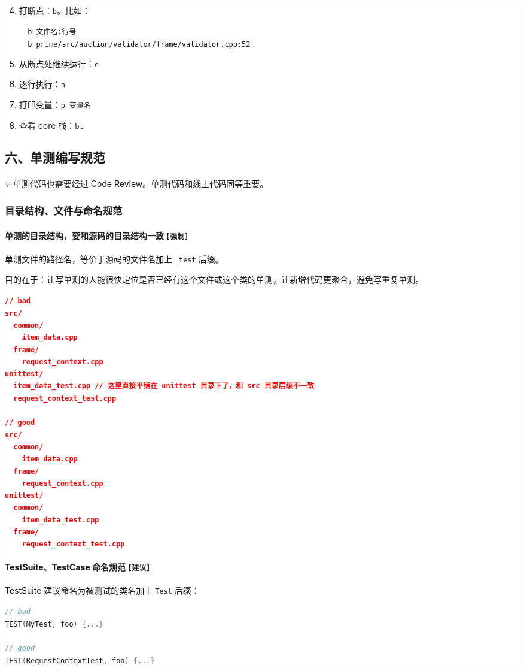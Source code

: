 4.  打断点：`b`。比如：

    ```Shell
      b 文件名:行号
      b prime/src/auction/validator/frame/validator.cpp:52
    ```

5.  从断点处继续运行：`c`
6.  逐行执行：`n`
7.  打印变量：`p 变量名`
8.  查看 core 栈：`bt`

## 六、单测编写规范

💡 单测代码也需要经过 Code Review。单测代码和线上代码同等重要。

### 目录结构、文件与命名规范

#### 单测的目录结构，要和源码的目录结构一致 `[强制]`

单测文件的路径名，等价于源码的文件名加上 `_test` 后缀。

目的在于：让写单测的人能很快定位是否已经有这个文件或这个类的单测，让新增代码更聚合，避免写重复单测。

```JSON
// bad
src/
  common/
    item_data.cpp
  frame/
    request_context.cpp
unittest/
  item_data_test.cpp // 这里直接平铺在 unittest 目录下了，和 src 目录层级不一致
  request_context_test.cpp

// good
src/
  common/
    item_data.cpp
  frame/
    request_context.cpp
unittest/
  common/
    item_data_test.cpp
  frame/
    request_context_test.cpp
```

#### TestSuite、TestCase 命名规范 `[建议]`

TestSuite 建议命名为被测试的类名加上 `Test` 后缀：

```cpp
// bad
TEST(MyTest, foo) {...}

// good
TEST(RequestContextTest, foo) {...}
```

